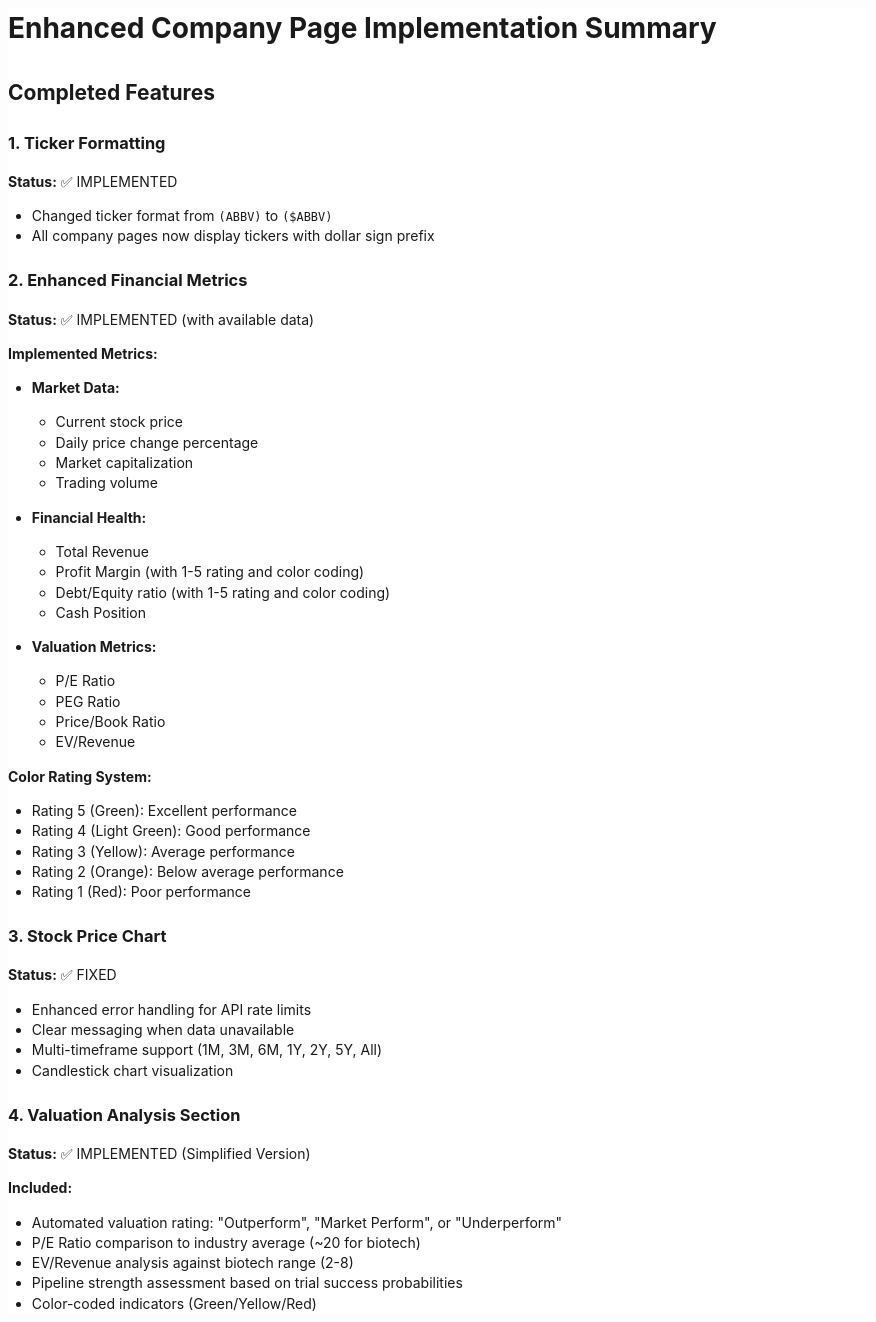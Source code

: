 # Enhanced Company Page Implementation Summary

## Completed Features

### 1. Ticker Formatting
**Status:** ✅ IMPLEMENTED
- Changed ticker format from `(ABBV)` to `($ABBV)`
- All company pages now display tickers with dollar sign prefix

### 2. Enhanced Financial Metrics
**Status:** ✅ IMPLEMENTED (with available data)

**Implemented Metrics:**
- **Market Data:**
  - Current stock price
  - Daily price change percentage
  - Market capitalization
  - Trading volume

- **Financial Health:**
  - Total Revenue
  - Profit Margin (with 1-5 rating and color coding)
  - Debt/Equity ratio (with 1-5 rating and color coding)
  - Cash Position

- **Valuation Metrics:**
  - P/E Ratio
  - PEG Ratio
  - Price/Book Ratio
  - EV/Revenue

**Color Rating System:**
- Rating 5 (Green): Excellent performance
- Rating 4 (Light Green): Good performance
- Rating 3 (Yellow): Average performance
- Rating 2 (Orange): Below average performance
- Rating 1 (Red): Poor performance

### 3. Stock Price Chart
**Status:** ✅ FIXED
- Enhanced error handling for API rate limits
- Clear messaging when data unavailable
- Multi-timeframe support (1M, 3M, 6M, 1Y, 2Y, 5Y, All)
- Candlestick chart visualization

### 4. Valuation Analysis Section
**Status:** ✅ IMPLEMENTED (Simplified Version)

**Included:**
- Automated valuation rating: "Outperform", "Market Perform", or "Underperform"
- P/E Ratio comparison to industry average (~20 for biotech)
- EV/Revenue analysis against biotech range (2-8)
- Pipeline strength assessment based on trial success probabilities
- Color-coded indicators (Green/Yellow/Red)
